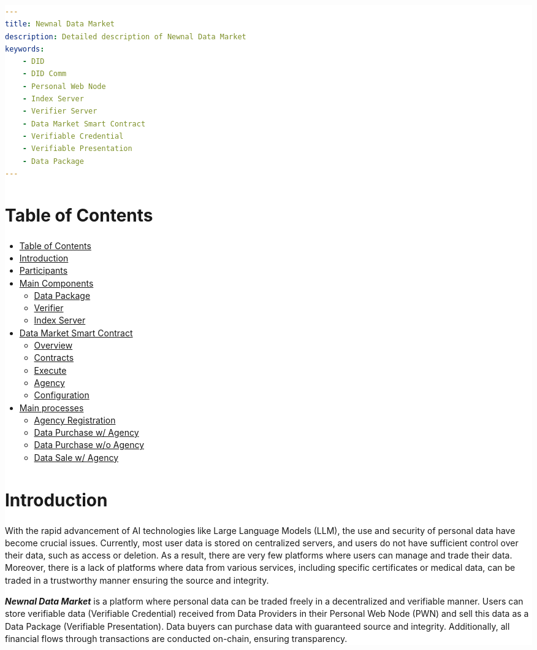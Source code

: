 ```yaml
---
title: Newnal Data Market
description: Detailed description of Newnal Data Market
keywords:
    - DID
    - DID Comm
    - Personal Web Node
    - Index Server
    - Verifier Server
    - Data Market Smart Contract
    - Verifiable Credential
    - Verifiable Presentation
    - Data Package
---
```


# Table of Contents

-   [Table of Contents](#table-of-contents)
-   [Introduction](#introduction)
-   [Participants](#participants)
-   [Main Components](#main-components)
    -   [Data Package](#data-package)
    -   [Verifier](#verifier)
    -   [Index Server](#index-server)
-   [Data Market Smart Contract](#data-market-smart-contract)
    -   [Overview](#overview)
    -   [Contracts](#contracts)
    -   [Execute](#execute)
    -   [Agency](#agency)
    -   [Configuration](#configuration)
-   [Main processes](#main-processes)
    -   [Agency Registration](#agency-registration)
    -   [Data Purchase w/ Agency](#data-purchase-w-agency)
    -   [Data Purchase w/o Agency](#data-purchase-wo-agency)
    -   [Data Sale w/ Agency](#data-sale-w-agency)

# Introduction

With the rapid advancement of AI technologies like Large Language Models (LLM), the use and security of personal data have become crucial issues. Currently, most user data is stored on centralized servers, and users do not have sufficient control over their data, such as access or deletion. As a result, there are very few platforms where users can manage and trade their data. Moreover, there is a lack of platforms where data from various services, including specific certificates or medical data, can be traded in a trustworthy manner ensuring the source and integrity.

**_Newnal Data Market_** is a platform where personal data can be traded freely in a decentralized and verifiable manner. Users can store verifiable data (Verifiable Credential) received from Data Providers in their Personal Web Node (PWN) and sell this data as a Data Package (Verifiable Presentation). Data buyers can purchase data with guaranteed source and integrity. Additionally, all financial flows through transactions are conducted on-chain, ensuring transparency.
